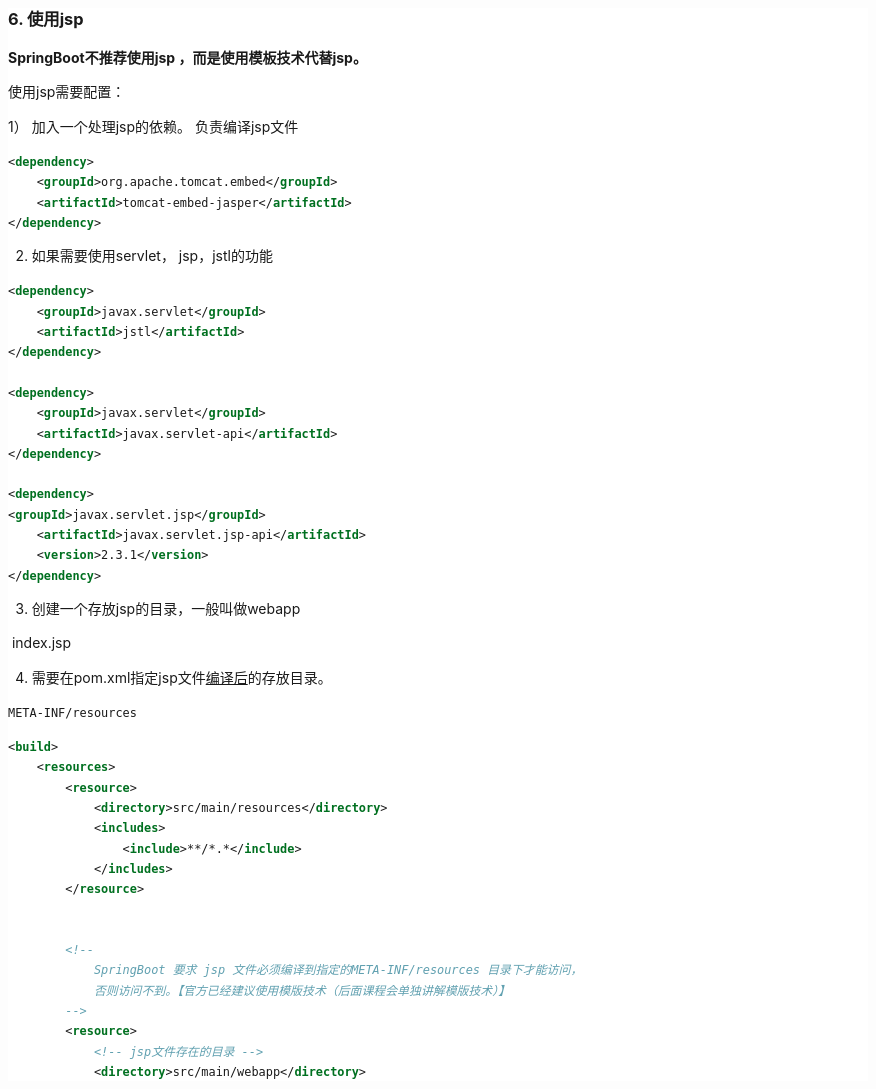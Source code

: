 

### 6. 使用jsp

**SpringBoot不推荐使用jsp ，而是使用模板技术代替jsp。**



使用jsp需要配置：

1） 加入一个处理jsp的依赖。 负责编译jsp文件

```xml
<dependency>
    <groupId>org.apache.tomcat.embed</groupId>
    <artifactId>tomcat-embed-jasper</artifactId>
</dependency>
```



2) 如果需要使用servlet， jsp，jstl的功能

```xml
<dependency>
	<groupId>javax.servlet</groupId>
	<artifactId>jstl</artifactId>
</dependency>

<dependency>
	<groupId>javax.servlet</groupId>
	<artifactId>javax.servlet-api</artifactId>
</dependency>

<dependency>
<groupId>javax.servlet.jsp</groupId>
	<artifactId>javax.servlet.jsp-api</artifactId>
	<version>2.3.1</version>
</dependency>

```



3) 创建一个存放jsp的目录，一般叫做webapp

​    index.jsp



4) 需要在pom.xml指定jsp文件<u>编译后</u>的存放目录。

  `META-INF/resources`

```xml
<build>
    <resources>
        <resource>
            <directory>src/main/resources</directory>
            <includes>
                <include>**/*.*</include>
            </includes>
        </resource>


        <!--
            SpringBoot 要求 jsp 文件必须编译到指定的META-INF/resources 目录下才能访问，
            否则访问不到。【官方已经建议使用模版技术（后面课程会单独讲解模版技术）】
        -->
        <resource>
            <!-- jsp文件存在的目录 -->
            <directory>src/main/webapp</directory>

```